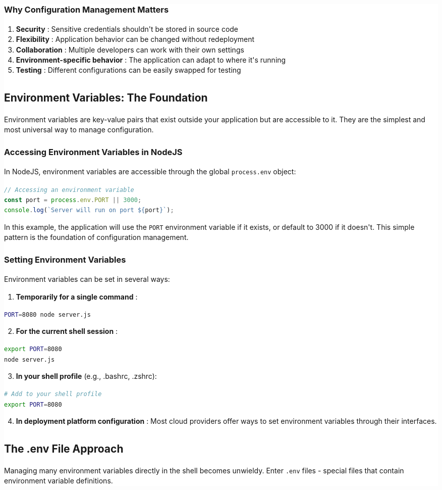 ### Why Configuration Management Matters

1. **Security** : Sensitive credentials shouldn't be stored in source code
2. **Flexibility** : Application behavior can be changed without redeployment
3. **Collaboration** : Multiple developers can work with their own settings
4. **Environment-specific behavior** : The application can adapt to where it's running
5. **Testing** : Different configurations can be easily swapped for testing

## Environment Variables: The Foundation

Environment variables are key-value pairs that exist outside your application but are accessible to it. They are the simplest and most universal way to manage configuration.

### Accessing Environment Variables in NodeJS

In NodeJS, environment variables are accessible through the global `process.env` object:

```javascript
// Accessing an environment variable
const port = process.env.PORT || 3000;
console.log(`Server will run on port ${port}`);
```

In this example, the application will use the `PORT` environment variable if it exists, or default to 3000 if it doesn't. This simple pattern is the foundation of configuration management.

### Setting Environment Variables

Environment variables can be set in several ways:

1. **Temporarily for a single command** :

```bash
PORT=8080 node server.js
```

2. **For the current shell session** :

```bash
export PORT=8080
node server.js
```

3. **In your shell profile** (e.g., .bashrc, .zshrc):

```bash
# Add to your shell profile
export PORT=8080
```

4. **In deployment platform configuration** :
   Most cloud providers offer ways to set environment variables through their interfaces.

## The .env File Approach

Managing many environment variables directly in the shell becomes unwieldy. Enter `.env` files - special files that contain environment variable definitions.
